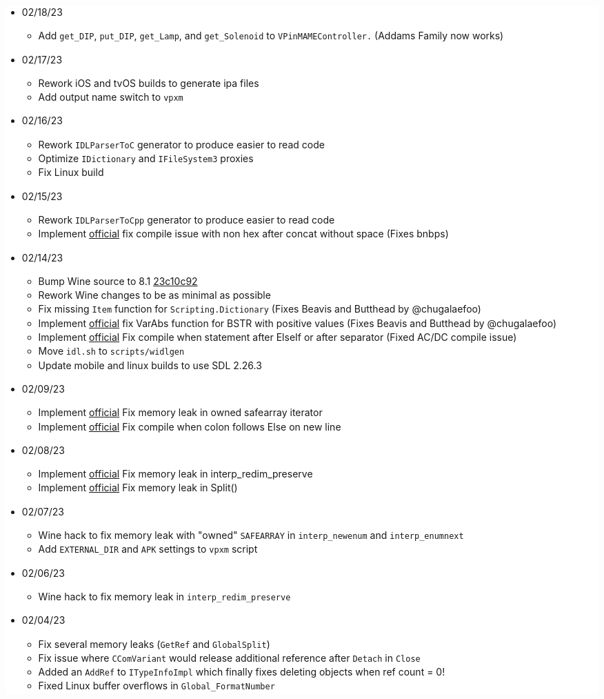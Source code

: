 * 02/18/23
    * Add `get_DIP`, `put_DIP`, `get_Lamp`, and `get_Solenoid` to `VPinMAMEController.` (Addams Family now works)

* 02/17/23
    * Rework iOS and tvOS builds to generate ipa files
    * Add output name switch to `vpxm`

* 02/16/23
    * Rework `IDLParserToC` generator to produce easier to read code
    * Optimize `IDictionary` and `IFileSystem3` proxies
    * Fix Linux build

* 02/15/23
    * Rework `IDLParserToCpp` generator to produce easier to read code
    * Implement [official](https://gitlab.winehq.org/wine/wine/-/merge_requests/2214) fix compile issue with non hex after concat without space (Fixes bnbps)

* 02/14/23
    * Bump Wine source to 8.1 [23c10c92](https://gitlab.winehq.org/wine/wine/-/tree/23c10c928b68918515b6ec195d90b09ef5936451)
    * Rework Wine changes to be as minimal as possible
    * Fix missing `Item` function for `Scripting.Dictionary` (Fixes Beavis and Butthead by @chugalaefoo)
    * Implement [official](https://gitlab.winehq.org/wine/wine/-/merge_requests/2175) fix VarAbs function for BSTR with positive values (Fixes Beavis and Butthead by @chugalaefoo)
    * Implement [official](https://gitlab.winehq.org/wine/wine/-/merge_requests/2188) Fix compile when statement after ElseIf or after separator (Fixed AC/DC compile issue)
    * Move `idl.sh` to `scripts/widlgen`
    * Update mobile and linux builds to use SDL 2.26.3

* 02/09/23
    * Implement [official](https://gitlab.winehq.org/wine/wine/-/merge_requests/2141) Fix memory leak in owned safearray iterator
    * Implement [official](https://gitlab.winehq.org/wine/wine/-/merge_requests/2142) Fix compile when colon follows Else on new line

* 02/08/23
    * Implement [official](https://gitlab.winehq.org/wine/wine/-/merge_requests/2132) Fix memory leak in interp_redim_preserve
    * Implement [official](https://gitlab.winehq.org/wine/wine/-/merge_requests/2131) Fix memory leak in Split()

* 02/07/23
    * Wine hack to fix memory leak with "owned" `SAFEARRAY` in `interp_newenum` and `interp_enumnext`
    * Add `EXTERNAL_DIR` and `APK` settings to `vpxm` script

* 02/06/23
    * Wine hack to fix memory leak in `interp_redim_preserve`

* 02/04/23
    * Fix several memory leaks (`GetRef` and `GlobalSplit`)
    * Fix issue where `CComVariant` would release additional reference after `Detach` in `Close`
    * Added an `AddRef` to `ITypeInfoImpl` which finally fixes deleting objects when ref count = 0!
    * Fixed Linux buffer overflows in `Global_FormatNumber`
